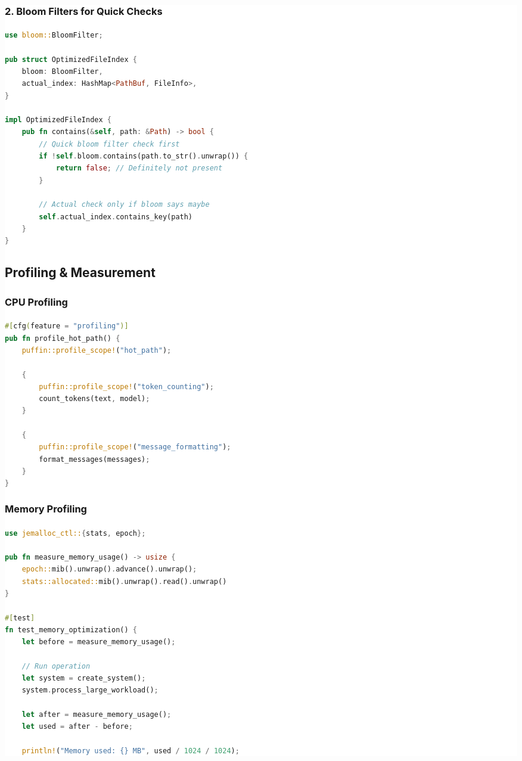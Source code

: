 ### 2. Bloom Filters for Quick Checks
```rust
use bloom::BloomFilter;

pub struct OptimizedFileIndex {
    bloom: BloomFilter,
    actual_index: HashMap<PathBuf, FileInfo>,
}

impl OptimizedFileIndex {
    pub fn contains(&self, path: &Path) -> bool {
        // Quick bloom filter check first
        if !self.bloom.contains(path.to_str().unwrap()) {
            return false; // Definitely not present
        }
        
        // Actual check only if bloom says maybe
        self.actual_index.contains_key(path)
    }
}
```

## Profiling & Measurement

### CPU Profiling
```rust
#[cfg(feature = "profiling")]
pub fn profile_hot_path() {
    puffin::profile_scope!("hot_path");
    
    {
        puffin::profile_scope!("token_counting");
        count_tokens(text, model);
    }
    
    {
        puffin::profile_scope!("message_formatting");
        format_messages(messages);
    }
}
```

### Memory Profiling
```rust
use jemalloc_ctl::{stats, epoch};

pub fn measure_memory_usage() -> usize {
    epoch::mib().unwrap().advance().unwrap();
    stats::allocated::mib().unwrap().read().unwrap()
}

#[test]
fn test_memory_optimization() {
    let before = measure_memory_usage();
    
    // Run operation
    let system = create_system();
    system.process_large_workload();
    
    let after = measure_memory_usage();
    let used = after - before;
    
    println!("Memory used: {} MB", used / 1024 / 1024);
```